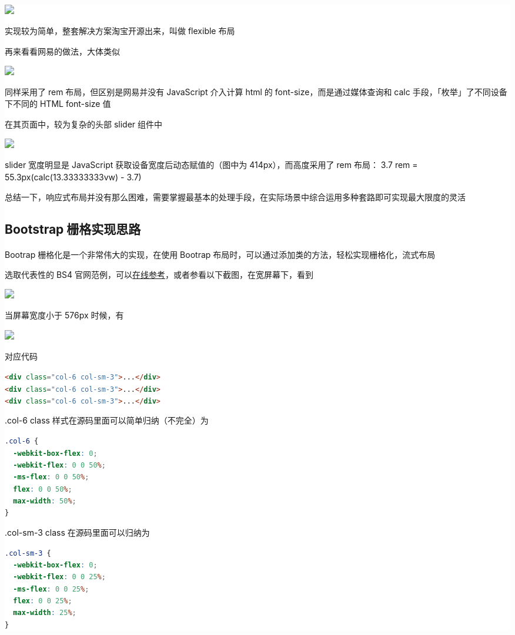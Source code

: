 ![](https://cdn.jsdmirror.com/gh/zxwin0125/image-repo/img/CSS/14.png)

实现较为简单，整套解决方案淘宝开源出来，叫做 flexible 布局

再来看看网易的做法，大体类似

![](https://cdn.jsdmirror.com/gh/zxwin0125/image-repo/img/CSS/15.png)

同样采用了 rem 布局，但区别是网易并没有 JavaScript 介入计算 html 的 font-size，而是通过媒体查询和 calc 手段，「枚举」了不同设备下不同的 HTML font-size 值

在其页面中，较为复杂的头部 slider 组件中

![](https://cdn.jsdmirror.com/gh/zxwin0125/image-repo/img/CSS/16.png)

slider 宽度明显是 JavaScript 获取设备宽度后动态赋值的（图中为 414px），而高度采用了 rem 布局： 3.7 rem = 55.3px(calc(13.33333333vw) - 3.7)

总结一下，响应式布局并没有那么困难，需要掌握最基本的处理手段，在实际场景中综合运用多种套路即可实现最大限度的灵活

## Bootstrap 栅格实现思路

Bootrap 栅格化是一个非常伟大的实现，在使用 Bootrap 布局时，可以通过添加类的方法，轻松实现栅格化，流式布局

选取代表性的 BS4 官网范例，可以[在线参考](http://v4.bootcss.com/examples/dashboard/#)，或者参看以下截图，在宽屏幕下，看到

![](https://cdn.jsdmirror.com/gh/zxwin0125/image-repo/img/CSS/17.png)

当屏幕宽度小于 576px 时候，有

![](https://cdn.jsdmirror.com/gh/zxwin0125/image-repo/img/CSS/18.png)

对应代码

```html
<div class="col-6 col-sm-3">...</div>
<div class="col-6 col-sm-3">...</div>
<div class="col-6 col-sm-3">...</div>
```

.col-6 class 样式在源码里面可以简单归纳（不完全）为

```css
.col-6 {
  -webkit-box-flex: 0;
  -webkit-flex: 0 0 50%;
  -ms-flex: 0 0 50%;
  flex: 0 0 50%;
  max-width: 50%;
}
```

.col-sm-3 class 在源码里面可以归纳为

```css
.col-sm-3 {
  -webkit-box-flex: 0;
  -webkit-flex: 0 0 25%;
  -ms-flex: 0 0 25%;
  flex: 0 0 25%;
  max-width: 25%;
}
```
